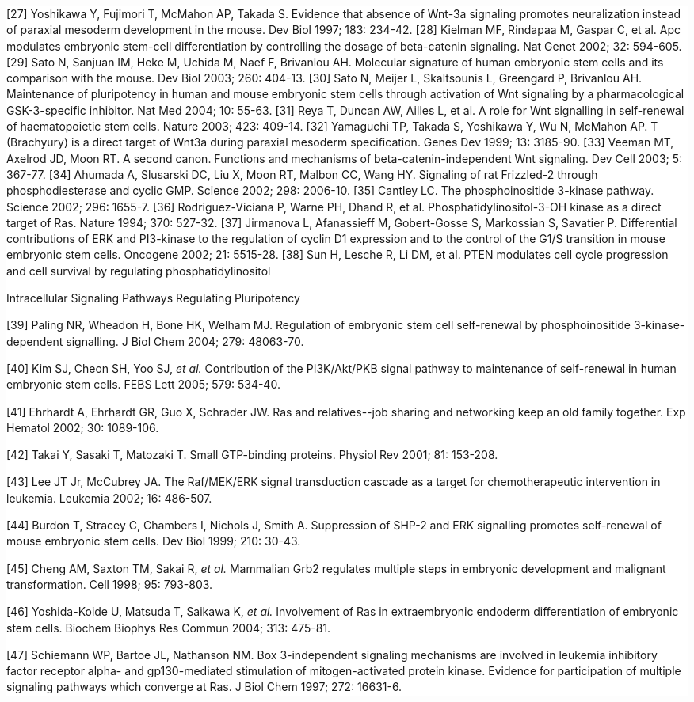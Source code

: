 [27] Yoshikawa Y, Fujimori T, McMahon AP, Takada S. Evidence that absence of Wnt-3a signaling promotes neuralization instead of paraxial mesoderm development in the mouse. Dev Biol 1997; 183: 234-42.
[28] Kielman MF, Rindapaa M, Gaspar C, et al. Apc modulates embryonic stem-cell differentiation by controlling the dosage of beta-catenin signaling. Nat Genet 2002; 32: 594-605.
[29] Sato N, Sanjuan IM, Heke M, Uchida M, Naef F, Brivanlou AH. Molecular signature of human embryonic stem cells and its comparison with the mouse. Dev Biol 2003; 260: 404-13.
[30] Sato N, Meijer L, Skaltsounis L, Greengard P, Brivanlou AH. Maintenance of pluripotency in human and mouse embryonic stem cells through activation of Wnt signaling by a pharmacological GSK-3-specific inhibitor. Nat Med 2004; 10: 55-63.
[31] Reya T, Duncan AW, Ailles L, et al. A role for Wnt signalling in self-renewal of haematopoietic stem cells. Nature 2003; 423: 409-14.
[32] Yamaguchi TP, Takada S, Yoshikawa Y, Wu N, McMahon AP. T (Brachyury) is a direct target of Wnt3a during paraxial mesoderm specification. Genes Dev 1999; 13: 3185-90.
[33] Veeman MT, Axelrod JD, Moon RT. A second canon. Functions and mechanisms of beta-catenin-independent Wnt signaling. Dev Cell 2003; 5: 367-77.
[34] Ahumada A, Slusarski DC, Liu X, Moon RT, Malbon CC, Wang HY. Signaling of rat Frizzled-2 through phosphodiesterase and cyclic GMP. Science 2002; 298: 2006-10.
[35] Cantley LC. The phosphoinositide 3-kinase pathway. Science 2002; 296: 1655-7.
[36] Rodriguez-Viciana P, Warne PH, Dhand R, et al. Phosphatidylinositol-3-OH kinase as a direct target of Ras. Nature 1994; 370: 527-32.
[37] Jirmanova L, Afanassieff M, Gobert-Gosse S, Markossian S, Savatier P. Differential contributions of ERK and PI3-kinase to the regulation of cyclin D1 expression and to the control of the G1/S transition in mouse embryonic stem cells. Oncogene 2002; 21: 5515-28.
[38] Sun H, Lesche R, Li DM, et al. PTEN modulates cell cycle progression and cell survival by regulating phosphatidylinositol

Intracellular Signaling Pathways Regulating Pluripotency

[39] Paling NR, Wheadon H, Bone HK, Welham MJ. Regulation of embryonic stem cell self-renewal by phosphoinositide 3-kinase-dependent signalling. J Biol Chem 2004; 279: 48063-70.

[40] Kim SJ, Cheon SH, Yoo SJ, *et al.* Contribution of the PI3K/Akt/PKB signal pathway to maintenance of self-renewal in human embryonic stem cells. FEBS Lett 2005; 579: 534-40.

[41] Ehrhardt A, Ehrhardt GR, Guo X, Schrader JW. Ras and relatives--job sharing and networking keep an old family together. Exp Hematol 2002; 30: 1089-106.

[42] Takai Y, Sasaki T, Matozaki T. Small GTP-binding proteins. Physiol Rev 2001; 81: 153-208.

[43] Lee JT Jr, McCubrey JA. The Raf/MEK/ERK signal transduction cascade as a target for chemotherapeutic intervention in leukemia. Leukemia 2002; 16: 486-507.

[44] Burdon T, Stracey C, Chambers I, Nichols J, Smith A. Suppression of SHP-2 and ERK signalling promotes self-renewal of mouse embryonic stem cells. Dev Biol 1999; 210: 30-43.

[45] Cheng AM, Saxton TM, Sakai R, *et al.* Mammalian Grb2 regulates multiple steps in embryonic development and malignant transformation. Cell 1998; 95: 793-803.

[46] Yoshida-Koide U, Matsuda T, Saikawa K, *et al.* Involvement of Ras in extraembryonic endoderm differentiation of embryonic stem cells. Biochem Biophys Res Commun 2004; 313: 475-81.

[47] Schiemann WP, Bartoe JL, Nathanson NM. Box 3-independent signaling mechanisms are involved in leukemia inhibitory factor receptor alpha- and gp130-mediated stimulation of mitogen-activated protein kinase. Evidence for participation of multiple signaling pathways which converge at Ras. J Biol Chem 1997; 272: 16631-6.
